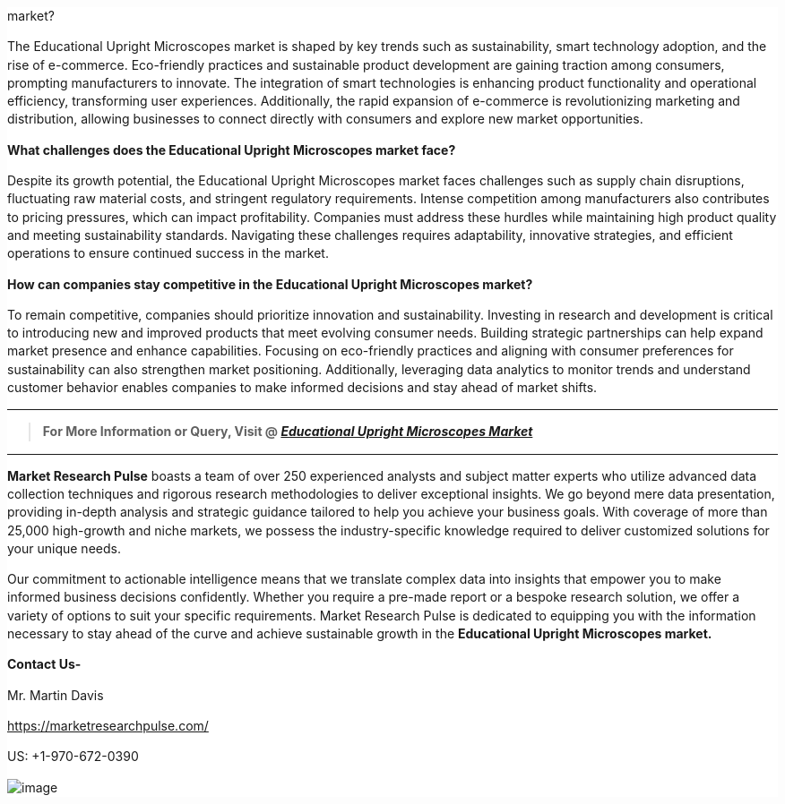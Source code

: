 market?</strong></p><p>The Educational Upright Microscopes market is shaped by key trends such as sustainability, smart technology adoption, and the rise of e-commerce. Eco-friendly practices and sustainable product development are gaining traction among consumers, prompting manufacturers to innovate. The integration of smart technologies is enhancing product functionality and operational efficiency, transforming user experiences. Additionally, the rapid expansion of e-commerce is revolutionizing marketing and distribution, allowing businesses to connect directly with consumers and explore new market opportunities.</p><p><strong>What challenges does the Educational Upright Microscopes market face?</strong></p><p>Despite its growth potential, the Educational Upright Microscopes market faces challenges such as supply chain disruptions, fluctuating raw material costs, and stringent regulatory requirements. Intense competition among manufacturers also contributes to pricing pressures, which can impact profitability. Companies must address these hurdles while maintaining high product quality and meeting sustainability standards. Navigating these challenges requires adaptability, innovative strategies, and efficient operations to ensure continued success in the market.</p><p><strong>How can companies stay competitive in the Educational Upright Microscopes market?</strong></p><p>To remain competitive, companies should prioritize innovation and sustainability. Investing in research and development is critical to introducing new and improved products that meet evolving consumer needs. Building strategic partnerships can help expand market presence and enhance capabilities. Focusing on eco-friendly practices and aligning with consumer preferences for sustainability can also strengthen market positioning. Additionally, leveraging data analytics to monitor trends and understand customer behavior enables companies to make informed decisions and stay ahead of market shifts.</p><hr /><blockquote><p><strong>For More Information or Query, Visit @&nbsp;<em><a href="https://marketresearchpulse.com/report/127559/educational-upright-microscopes-market?utm_source=Linkedin&utm_medium=052">Educational Upright Microscopes Market</a></em></strong></p></blockquote><hr /><p><strong>Market Research Pulse</strong> boasts a team of over 250 experienced analysts and subject matter experts who utilize advanced data collection techniques and rigorous research methodologies to deliver exceptional insights. We go beyond mere data presentation, providing in-depth analysis and strategic guidance tailored to help you achieve your business goals. With coverage of more than 25,000 high-growth and niche markets, we possess the industry-specific knowledge required to deliver customized solutions for your unique needs.</p><p>Our commitment to actionable intelligence means that we translate complex data into insights that empower you to make informed business decisions confidently. Whether you require a pre-made report or a bespoke research solution, we offer a variety of options to suit your specific requirements. Market Research Pulse is dedicated to equipping you with the information necessary to stay ahead of the curve and achieve sustainable growth in the <strong>Educational Upright Microscopes market.</strong></p><p><strong>Contact Us-</strong></p><p>Mr. Martin Davis</p><p>https://marketresearchpulse.com/</p><p>US: +1-970-672-0390</p>
![image](https://github.com/user-attachments/assets/32df8102-6a3b-46db-be27-98f5cb15bee2)
